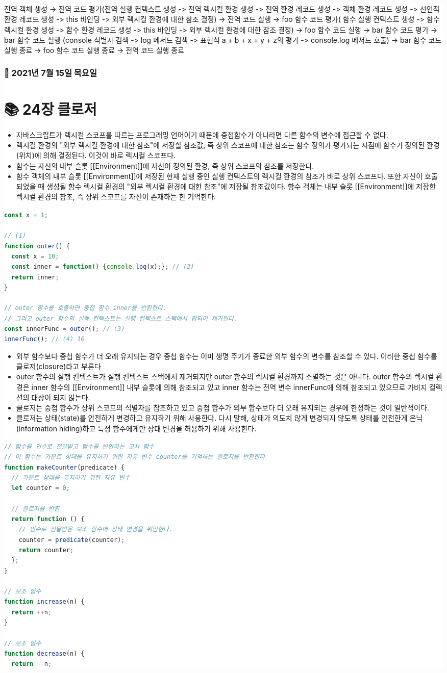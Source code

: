 전역 객체 생성 → 전역 코드 평가(전역 실행 컨텍스트 생성 -> 전역 렉시컬 환경 생성 -> 전역 환경 레코드 생성 -> 객체 환경 레코드 생성 -> 선언적 환경 레코드 생성 -> this 바인딩 -> 외부 렉시컬 환경에 대한 참조 결정) → 전역 코드 실행 → foo 함수 코드 평가( 함수 실행 컨텍스트 생성 -> 함수 렉시컬 환경 생성 -> 함수 환경 레코드 생성 -> this 바인딩 -> 외부 렉시컬 환경에 대한 참조 결정) → foo 함수 코드 실행 → bar 함수 코드 평가 → bar 함수 코드 실행 (console 식별자 검색 -> log 메서드 검색 -> 표현식 a + b + x + y + z의 평가 -> console.log 메서드 호출) → bar 함수 코드 실행 종료 → foo 함수 코드 실행 종료 →  전역 코드 실행 종료


### 📅 2021년 7월 15일 목요일
# 📚 24장 클로저
- 자바스크립트가 렉시컬 스코프를 따르는 프로그래밍 언어이기 때문에 중첩함수가 아니라면 다른 함수의 변수에 접근할 수 없다.
- 렉시컬 환경의 "외부 렉시컬 환경에 대한 참조"에 저장할 참조값, 즉 상위 스코프에 대한 참조는 함수 정의가 평가되는 시점에 함수가 정의된 환경(위치)에 의해 결정된다. 이것이 바로 렉시컬 스코프다.
- 함수는 자신의 내부 슬롯 [[Environment]]에 자신이 정의된 환경, 즉 상위 스코프의 참조를 저장한다.
- 함수 객체의 내부 슬롯 [[Environment]]에 저장된 현재 실행 중인 실행 컨텍스트의 렉시컬 환경의 참조가 바로 상위 스코프다. 또한 자신이 호출되었을 때 생성될 함수 렉시컬 환경의 "외부 렉시컬 환경에 대한 참조"에 저장될 참조값이다. 함수 객체는 내부 슬롯 [[Environment]]에 저장한 렉시컬 환경의 참조, 즉 상위 스코프를 자신이 존재하는 한 기억한다.

```jsx
const x = 1;

// (1)
function outer() {
  const x = 10;
  const inner = function() {console.log(x);}; // (2)
  return inner;
}

// outer 함수를 호출하면 중첩 함수 inner를 반환한다.
// 그리고 outer 함수의 실행 컨텍스트는 실행 컨텍스트 스택에서 팝되어 제거된다.
const innerFunc = outer(); // (3)
innerFunc(); // (4) 10
```

- 외부 함수보다 중첩 함수가 더 오래 유지되는 경우 중첩 함수는 이미 생명 주기가 종료한 외부 함수의 변수를 참조할 수 있다. 이러한 중첩 함수를 클로저(closure)라고 부른다
- outer 함수의 실행 컨텍스트가 실행 컨텍스트 스택에서 제거되지만 outer 함수의 렉시컬 환경까지 소멸하는 것은 아니다. outer 함수의 렉시컬 환경은 inner 함수의 [[Environment]] 내부 슬롯에 의해 참조되고 있고 inner 함수는 전역 변수 innerFunc에 의해 참조되고 있으므로 가비지 컬렉션의 대상이 되지 않는다.
- 클로저는 중첩 함수가 상위 스코프의 식별자를 참조하고 있고 중첩 함수가 외부 함수보다 더 오래 유지되는 경우에 한정하는 것이 일반적이다.
- 클로저는 상태(state)를 안전하게 변경하고 유지하기 위해 사용한다. 다시 말해, 상태가 의도치 않게 변경되지 않도록 상태를 안전한게 은닉(information hiding)하고 특정 함수에게만 상태 변경을 허용하기 위해 사용한다.

```jsx
// 함수를 인수로 전달받고 함수를 반환하는 고차 함수
// 이 함수는 카운트 상태를 유지하기 위한 자유 변수 counter를 기억하는 클로저를 반환한다
function makeCounter(predicate) {
  // 카운트 상태를 유지하기 위한 자유 변수
  let counter = 0;
  
  // 클로저를 반환
  return function () {
    // 인수로 전달받은 보조 함수에 상태 변경을 위임한다.
    counter = predicate(counter);
    return counter;
  };
}

// 보조 함수
function increase(n) {
  return ++n;
}

// 보조 함수
function decrease(n) {
  return --n;
```